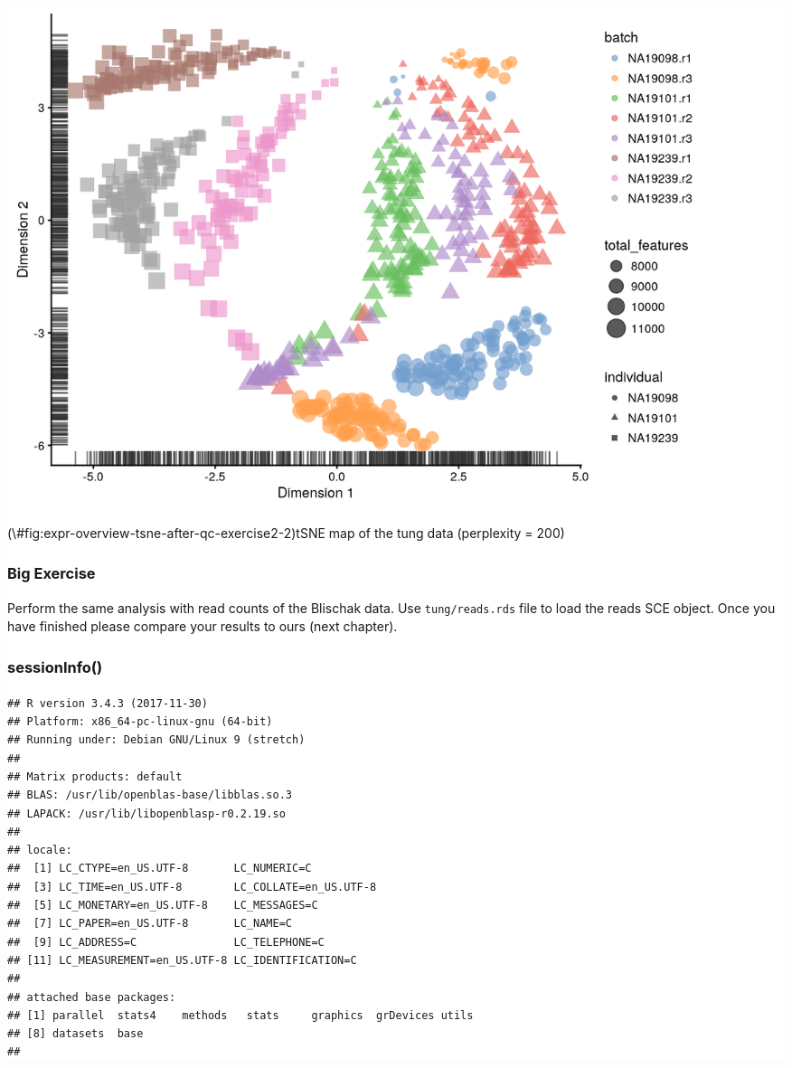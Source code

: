 <img src="09-exprs-overview_files/figure-html/expr-overview-tsne-after-qc-exercise2-2-1.png" alt="tSNE map of the tung data (perplexity = 200)" width="90%" />
<p class="caption">(\#fig:expr-overview-tsne-after-qc-exercise2-2)tSNE map of the tung data (perplexity = 200)</p>
</div>

### Big Exercise

Perform the same analysis with read counts of the Blischak data. Use `tung/reads.rds` file to load the reads SCE object. Once you have finished please compare your results to ours (next chapter).

### sessionInfo()


```
## R version 3.4.3 (2017-11-30)
## Platform: x86_64-pc-linux-gnu (64-bit)
## Running under: Debian GNU/Linux 9 (stretch)
## 
## Matrix products: default
## BLAS: /usr/lib/openblas-base/libblas.so.3
## LAPACK: /usr/lib/libopenblasp-r0.2.19.so
## 
## locale:
##  [1] LC_CTYPE=en_US.UTF-8       LC_NUMERIC=C              
##  [3] LC_TIME=en_US.UTF-8        LC_COLLATE=en_US.UTF-8    
##  [5] LC_MONETARY=en_US.UTF-8    LC_MESSAGES=C             
##  [7] LC_PAPER=en_US.UTF-8       LC_NAME=C                 
##  [9] LC_ADDRESS=C               LC_TELEPHONE=C            
## [11] LC_MEASUREMENT=en_US.UTF-8 LC_IDENTIFICATION=C       
## 
## attached base packages:
## [1] parallel  stats4    methods   stats     graphics  grDevices utils    
## [8] datasets  base     
## 
```